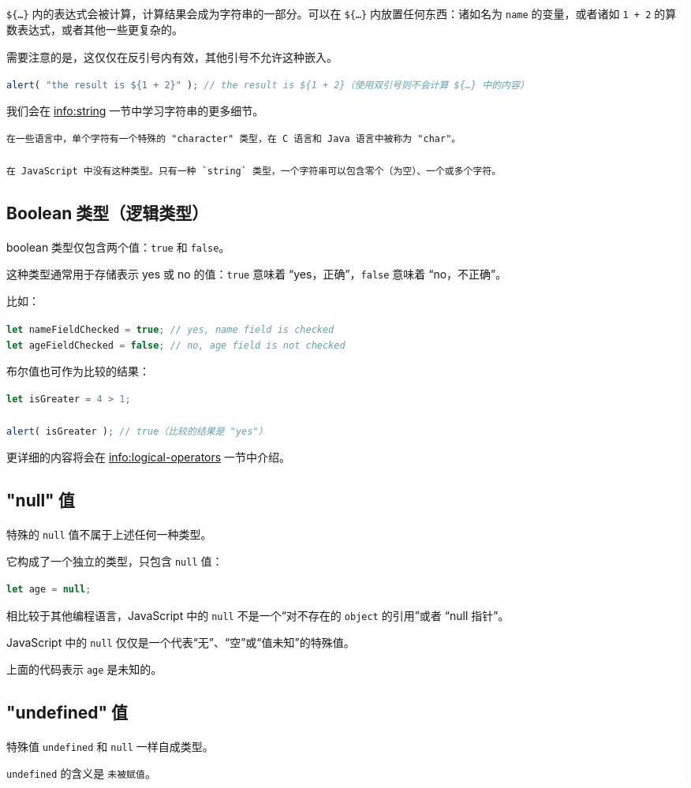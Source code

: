 `${…}` 内的表达式会被计算，计算结果会成为字符串的一部分。可以在 `${…}` 内放置任何东西：诸如名为 `name` 的变量，或者诸如 `1 + 2` 的算数表达式，或者其他一些更复杂的。

需要注意的是，这仅仅在反引号内有效，其他引号不允许这种嵌入。
```js run
alert( "the result is ${1 + 2}" ); // the result is ${1 + 2}（使用双引号则不会计算 ${…} 中的内容）
```

我们会在 <info:string> 一节中学习字符串的更多细节。

```smart header="JavaScript 中没有 *character* 类型。"
在一些语言中，单个字符有一个特殊的 "character" 类型，在 C 语言和 Java 语言中被称为 "char"。

在 JavaScript 中没有这种类型。只有一种 `string` 类型，一个字符串可以包含零个（为空）、一个或多个字符。
```

## Boolean 类型（逻辑类型）

boolean 类型仅包含两个值：`true` 和 `false`。

这种类型通常用于存储表示 yes 或 no 的值：`true` 意味着 “yes，正确”，`false` 意味着 “no，不正确”。

比如：

```js
let nameFieldChecked = true; // yes, name field is checked
let ageFieldChecked = false; // no, age field is not checked
```

布尔值也可作为比较的结果：

```js run
let isGreater = 4 > 1;

alert( isGreater ); // true（比较的结果是 "yes"）
```

更详细的内容将会在 <info:logical-operators> 一节中介绍。

## "null" 值

特殊的 `null` 值不属于上述任何一种类型。

它构成了一个独立的类型，只包含 `null` 值：

```js
let age = null;
```

相比较于其他编程语言，JavaScript 中的 `null` 不是一个“对不存在的 `object` 的引用”或者 “null 指针”。

JavaScript 中的 `null` 仅仅是一个代表“无”、“空”或“值未知”的特殊值。

上面的代码表示 `age` 是未知的。

## "undefined" 值

特殊值 `undefined` 和 `null` 一样自成类型。

`undefined` 的含义是 `未被赋值`。
